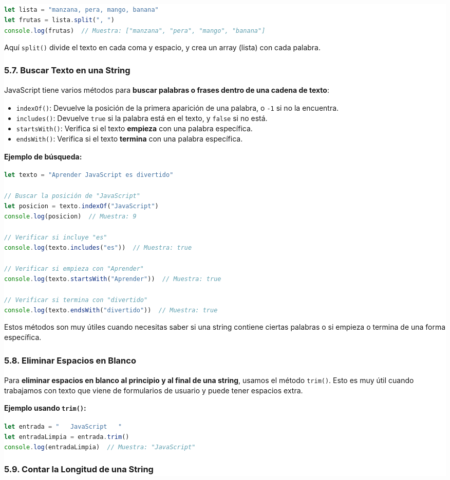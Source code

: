 ```javascript
let lista = "manzana, pera, mango, banana"
let frutas = lista.split(", ")
console.log(frutas)  // Muestra: ["manzana", "pera", "mango", "banana"]
```

Aquí `split()` divide el texto en cada coma y espacio, y crea un array (lista) con cada palabra.

### 5.7. Buscar Texto en una String

JavaScript tiene varios métodos para **buscar palabras o frases dentro de una cadena de texto**:

- `indexOf()`: Devuelve la posición de la primera aparición de una palabra, o `-1` si no la encuentra.
- `includes()`: Devuelve `true` si la palabra está en el texto, y `false` si no está.
- `startsWith()`: Verifica si el texto **empieza** con una palabra específica.
- `endsWith()`: Verifica si el texto **termina** con una palabra específica.

**Ejemplo de búsqueda:**

```javascript
let texto = "Aprender JavaScript es divertido"

// Buscar la posición de "JavaScript"
let posicion = texto.indexOf("JavaScript")
console.log(posicion)  // Muestra: 9

// Verificar si incluye "es"
console.log(texto.includes("es"))  // Muestra: true

// Verificar si empieza con "Aprender"
console.log(texto.startsWith("Aprender"))  // Muestra: true

// Verificar si termina con "divertido"
console.log(texto.endsWith("divertido"))  // Muestra: true
```

Estos métodos son muy útiles cuando necesitas saber si una string contiene ciertas palabras o si empieza o termina de una forma específica.

### 5.8. Eliminar Espacios en Blanco

Para **eliminar espacios en blanco al principio y al final de una string**, usamos el método `trim()`. Esto es muy útil cuando trabajamos con texto que viene de formularios de usuario y puede tener espacios extra.

**Ejemplo usando `trim()`:**

```javascript
let entrada = "   JavaScript   "
let entradaLimpia = entrada.trim()
console.log(entradaLimpia)  // Muestra: "JavaScript"
```

### 5.9. Contar la Longitud de una String
